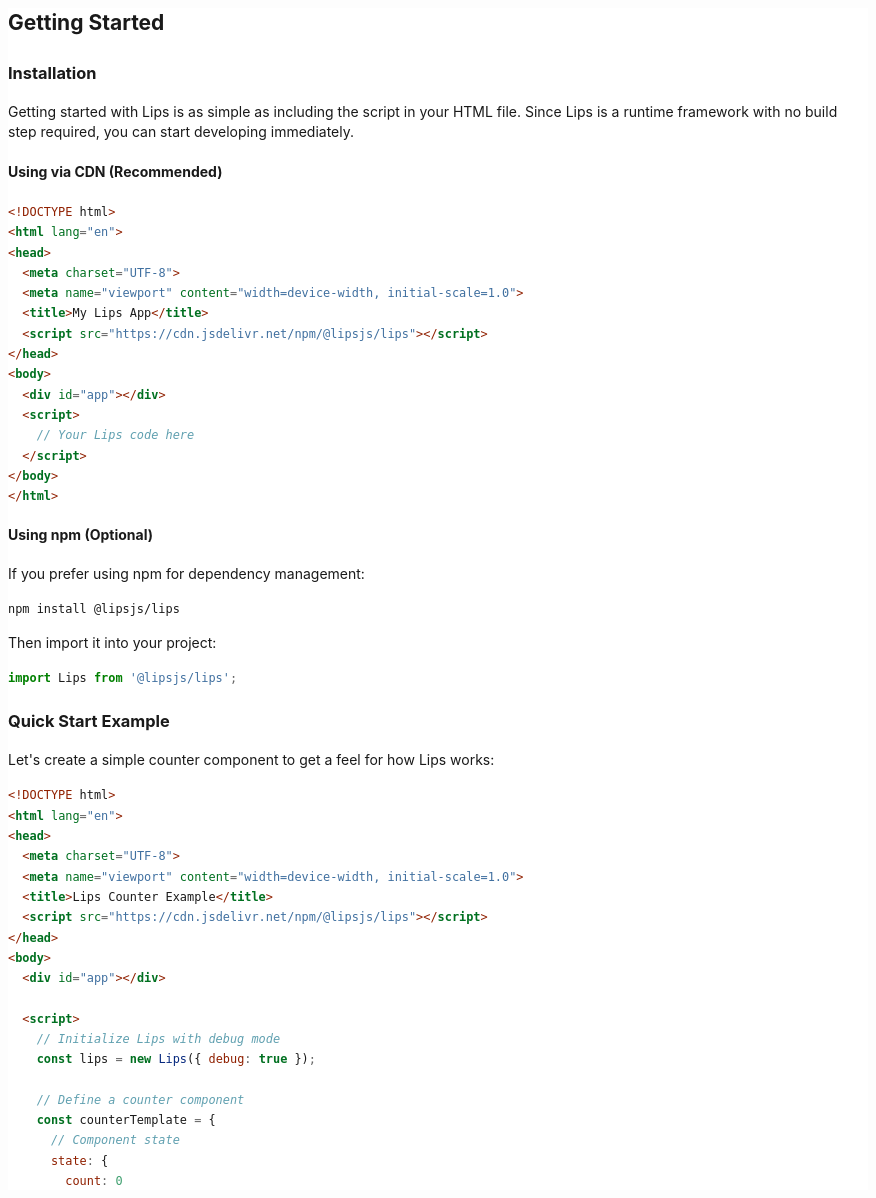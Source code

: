 
## Getting Started

### Installation

Getting started with Lips is as simple as including the script in your HTML file. Since Lips is a runtime framework with no build step required, you can start developing immediately.

#### Using via CDN (Recommended)

```html
<!DOCTYPE html>
<html lang="en">
<head>
  <meta charset="UTF-8">
  <meta name="viewport" content="width=device-width, initial-scale=1.0">
  <title>My Lips App</title>
  <script src="https://cdn.jsdelivr.net/npm/@lipsjs/lips"></script>
</head>
<body>
  <div id="app"></div>
  <script>
    // Your Lips code here
  </script>
</body>
</html>
```

#### Using npm (Optional)

If you prefer using npm for dependency management:

```bash
npm install @lipsjs/lips
```

Then import it into your project:

```javascript
import Lips from '@lipsjs/lips';
```

### Quick Start Example

Let's create a simple counter component to get a feel for how Lips works:

```html
<!DOCTYPE html>
<html lang="en">
<head>
  <meta charset="UTF-8">
  <meta name="viewport" content="width=device-width, initial-scale=1.0">
  <title>Lips Counter Example</title>
  <script src="https://cdn.jsdelivr.net/npm/@lipsjs/lips"></script>
</head>
<body>
  <div id="app"></div>
  
  <script>
    // Initialize Lips with debug mode
    const lips = new Lips({ debug: true });
    
    // Define a counter component
    const counterTemplate = {
      // Component state
      state: {
        count: 0
```